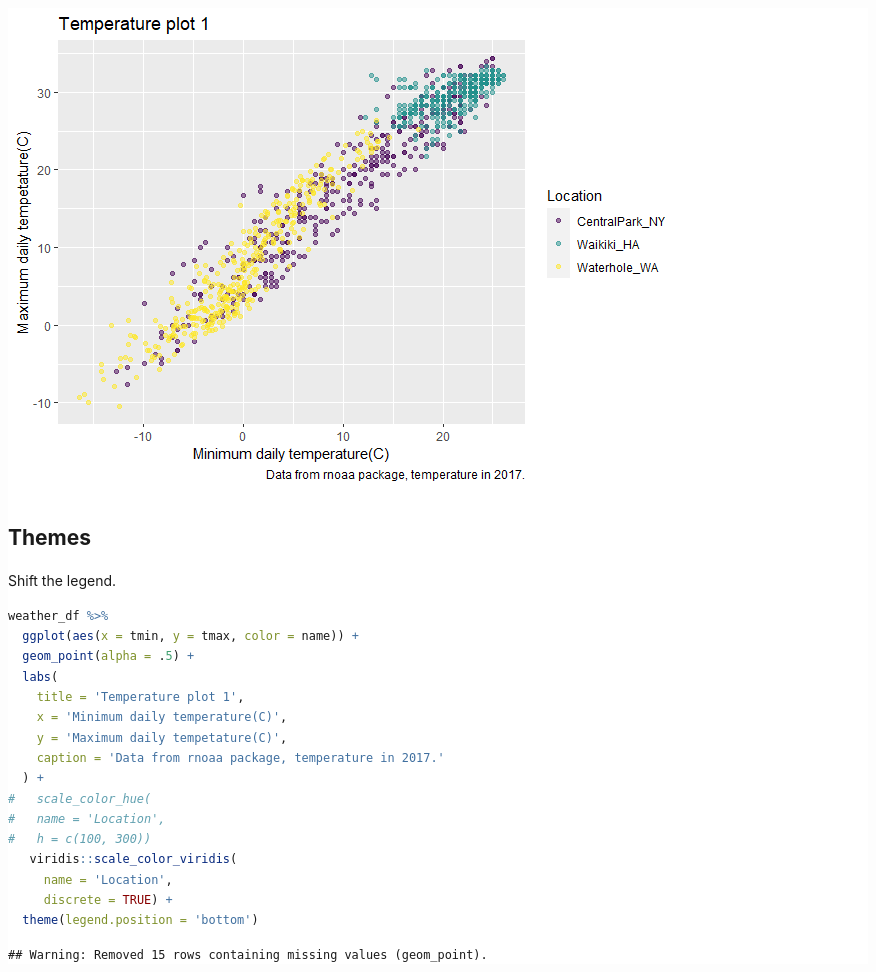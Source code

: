 ![](viz_i-i_files/figure-markdown_github/unnamed-chunk-5-1.png)

Themes
------

Shift the legend.

``` r
weather_df %>% 
  ggplot(aes(x = tmin, y = tmax, color = name)) +
  geom_point(alpha = .5) +
  labs(
    title = 'Temperature plot 1', 
    x = 'Minimum daily temperature(C)',
    y = 'Maximum daily tempetature(C)',
    caption = 'Data from rnoaa package, temperature in 2017.'
  ) +
#   scale_color_hue(
#   name = 'Location',
#   h = c(100, 300))
   viridis::scale_color_viridis(
     name = 'Location',
     discrete = TRUE) +
  theme(legend.position = 'bottom')
```

    ## Warning: Removed 15 rows containing missing values (geom_point).
